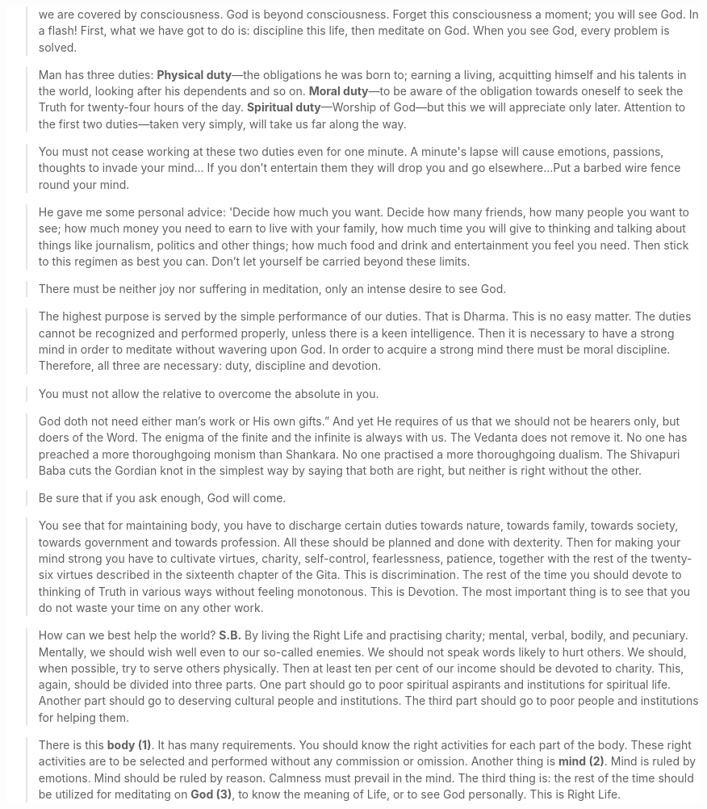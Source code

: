 > we are covered by consciousness. God is beyond consciousness. Forget this consciousness a moment; you will see God. In a flash! First, what we have got to do is: discipline this life, then meditate on God. When you see God, every problem is solved.

> Man has three duties: **Physical duty**—the obligations he was born to; earning a living, acquitting himself and his talents in the world, looking
after his dependents and so on. **Moral duty**—to be aware of the obligation towards oneself to seek the Truth for twenty-four hours of the day. **Spiritual duty**—Worship of God—but this we will appreciate only later. Attention to the first two duties—taken very simply, will take us far along the way.

> You must not cease working at these two duties even for one minute. A minute's lapse will cause emotions, passions, thoughts to invade your mind... If you don’t entertain them they will drop you and go elsewhere...Put a barbed wire fence round your mind.

> He gave me some personal advice: 'Decide how much you want. Decide how many friends, how many people you want to see; how much money you need to earn to live with your family, how much time you will give to thinking and talking about things like journalism, politics and other things; how much food and drink and entertainment you feel you need. Then stick to this regimen as best you can. Don’t let yourself be carried beyond these limits.

> There must be neither joy nor suffering in meditation, only an intense desire to see God.

> The highest purpose is served by the simple performance of our duties. That is Dharma. This is no easy matter. The duties cannot be recognized and performed properly, unless there is a keen intelligence. Then it is necessary to have a strong mind in order to meditate without wavering upon God. In order to acquire a strong mind there must be moral discipline. Therefore, all three are necessary: duty, discipline and devotion.

> You must not allow the relative to overcome the absolute in you.

> God doth not need either man’s work or His own gifts.” And yet He requires of us that we should not be hearers only, but doers of the Word.  The enigma of the finite and the infinite is always with us.  The Vedanta does not remove it. No one has preached a more thoroughgoing monism than Shankara. No one practised a more thoroughgoing dualism. The Shivapuri Baba cuts the Gordian knot in the simplest way by saying that both are right, but neither is right without the other.

> Be sure that if you ask enough, God will come.

> You see that for maintaining body, you have to discharge certain duties towards nature, towards family, towards society, towards government and towards profession. All these should be planned and done with dexterity. Then for making your mind strong you have to cultivate virtues, charity, self-control, fearlessness, patience, together with the rest of the twenty-six virtues described in the sixteenth chapter of the Gita. This is discrimination. The rest of the time you should devote to thinking of Truth in various ways without feeling monotonous. This is Devotion.  The most important thing is to see that you do not waste your time on any other work.

> How can we best help the world? **S.B.** By living the Right Life and practising charity; mental, verbal, bodily, and pecuniary. Mentally, we should wish well even to our so-called enemies. We should not speak words likely to hurt others. We should, when possible, try to serve others physically. Then at least ten per cent of our income should be devoted to charity. This, again, should be divided into three parts. One part should go to poor spiritual aspirants and institutions for spiritual life. Another part should go to deserving cultural people and institutions. The third part should go to poor people and institutions for helping them.

> There is this **body (1)**. It has many requirements. You should know the right activities for each part of the body. These right activities are to be selected and performed without any commission or omission. Another thing is **mind (2)**. Mind is ruled by emotions.  Mind should be ruled by reason. Calmness must prevail in the mind. The third thing is: the rest of the time should be utilized for meditating on **God (3)**, to know the meaning of Life, or to see God personally. This is Right Life.
